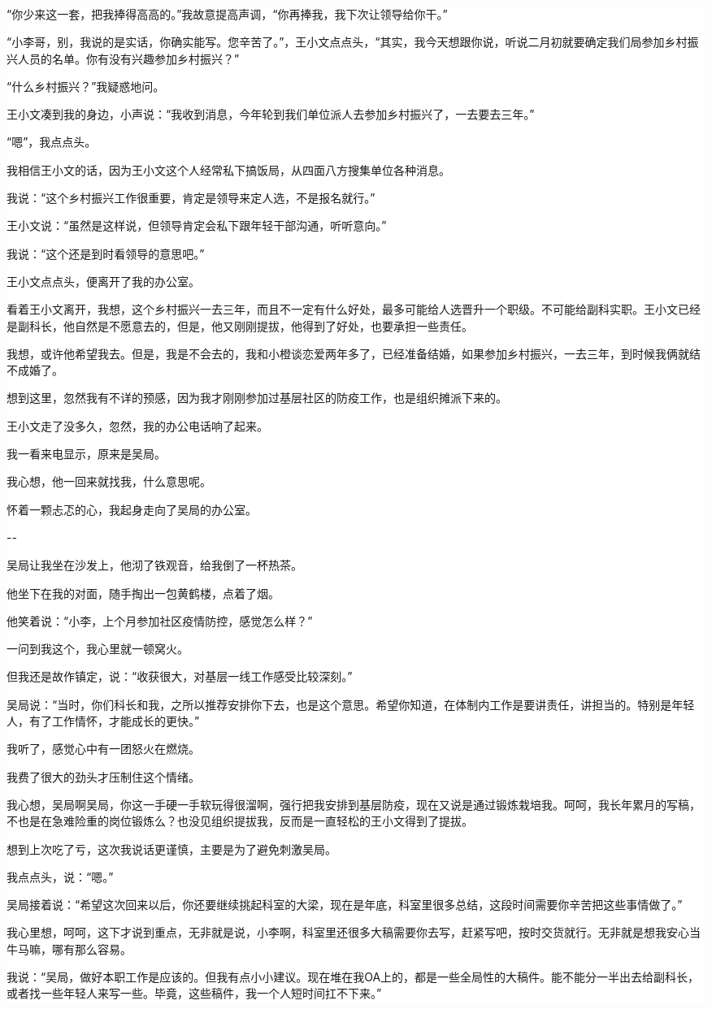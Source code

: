 “你少来这一套，把我捧得高高的。”我故意提高声调，“你再捧我，我下次让领导给你干。”  

“小李哥，别，我说的是实话，你确实能写。您辛苦了。”，王小文点点头，“其实，我今天想跟你说，听说二月初就要确定我们局参加乡村振兴人员的名单。你有没有兴趣参加乡村振兴？”

“什么乡村振兴？”我疑惑地问。

王小文凑到我的身边，小声说：“我收到消息，今年轮到我们单位派人去参加乡村振兴了，一去要去三年。”  

“嗯”，我点点头。

我相信王小文的话，因为王小文这个人经常私下搞饭局，从四面八方搜集单位各种消息。

我说：“这个乡村振兴工作很重要，肯定是领导来定人选，不是报名就行。”  

王小文说：“虽然是这样说，但领导肯定会私下跟年轻干部沟通，听听意向。”

我说：“这个还是到时看领导的意思吧。”  

王小文点点头，便离开了我的办公室。  

看着王小文离开，我想，这个乡村振兴一去三年，而且不一定有什么好处，最多可能给人选晋升一个职级。不可能给副科实职。王小文已经是副科长，他自然是不愿意去的，但是，他又刚刚提拔，他得到了好处，也要承担一些责任。  

我想，或许他希望我去。但是，我是不会去的，我和小橙谈恋爱两年多了，已经准备结婚，如果参加乡村振兴，一去三年，到时候我俩就结不成婚了。  

想到这里，忽然我有不详的预感，因为我才刚刚参加过基层社区的防疫工作，也是组织摊派下来的。  

王小文走了没多久，忽然，我的办公电话响了起来。  

我一看来电显示，原来是吴局。

我心想，他一回来就找我，什么意思呢。

怀着一颗忐忑的心，我起身走向了吴局的办公室。  

\--

吴局让我坐在沙发上，他沏了铁观音，给我倒了一杯热茶。

他坐下在我的对面，随手掏出一包黄鹤楼，点着了烟。

他笑着说：“小李，上个月参加社区疫情防控，感觉怎么样？”  

一问到我这个，我心里就一顿窝火。

但我还是故作镇定，说：“收获很大，对基层一线工作感受比较深刻。”  

吴局说：“当时，你们科长和我，之所以推荐安排你下去，也是这个意思。希望你知道，在体制内工作是要讲责任，讲担当的。特别是年轻人，有了工作情怀，才能成长的更快。”  

我听了，感觉心中有一团怒火在燃烧。

我费了很大的劲头才压制住这个情绪。  

我心想，吴局啊吴局，你这一手硬一手软玩得很溜啊，强行把我安排到基层防疫，现在又说是通过锻炼栽培我。呵呵，我长年累月的写稿，不也是在急难险重的岗位锻炼么？也没见组织提拔我，反而是一直轻松的王小文得到了提拔。  

想到上次吃了亏，这次我说话更谨慎，主要是为了避免刺激吴局。  

我点点头，说：“嗯。”

吴局接着说：“希望这次回来以后，你还要继续挑起科室的大梁，现在是年底，科室里很多总结，这段时间需要你辛苦把这些事情做了。”  

我心里想，呵呵，这下才说到重点，无非就是说，小李啊，科室里还很多大稿需要你去写，赶紧写吧，按时交货就行。无非就是想我安心当牛马嘛，哪有那么容易。

我说：“吴局，做好本职工作是应该的。但我有点小小建议。现在堆在我OA上的，都是一些全局性的大稿件。能不能分一半出去给副科长，或者找一些年轻人来写一些。毕竟，这些稿件，我一个人短时间扛不下来。”
